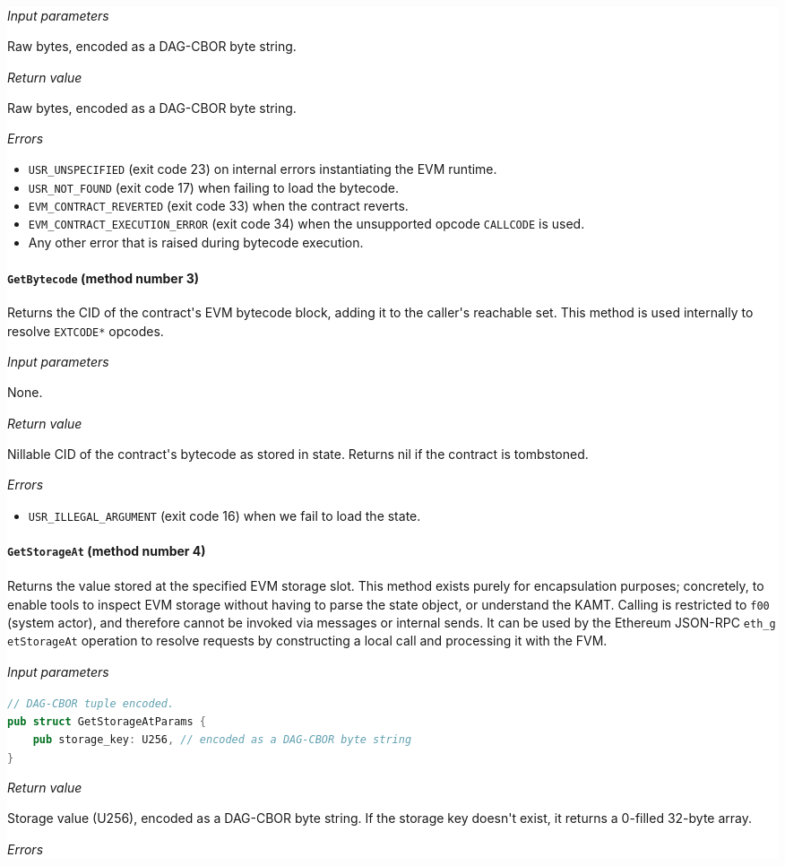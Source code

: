 _Input parameters_

Raw bytes, encoded as a DAG-CBOR byte string.

_Return value_

Raw bytes, encoded as a DAG-CBOR byte string.

_Errors_

- `USR_UNSPECIFIED` (exit code 23) on internal errors instantiating the EVM runtime.
- `USR_NOT_FOUND` (exit code 17) when failing to load the bytecode.
- `EVM_CONTRACT_REVERTED` (exit code 33) when the contract reverts.
- `EVM_CONTRACT_EXECUTION_ERROR` (exit code 34) when the unsupported opcode `CALLCODE` is used.
- Any other error that is raised during bytecode execution.

#### `GetBytecode` (method number 3)

Returns the CID of the contract's EVM bytecode block, adding it to the caller's reachable set.
This method is used internally to resolve `EXTCODE*` opcodes.

_Input parameters_

None.

_Return value_

Nillable CID of the contract's bytecode as stored in state. Returns nil if the contract is tombstoned.

_Errors_

- `USR_ILLEGAL_ARGUMENT` (exit code 16) when we fail to load the state.

#### `GetStorageAt` (method number 4)

Returns the value stored at the specified EVM storage slot.
This method exists purely for encapsulation purposes; concretely, to enable tools to inspect EVM storage without having to parse the state object, or understand the KAMT.
Calling is restricted to `f00` (system actor), and therefore cannot be invoked via messages or internal sends.
It can be used by the Ethereum JSON-RPC `eth_getStorageAt` operation to resolve requests by constructing a local call and processing it with the FVM.

_Input parameters_

```rust
// DAG-CBOR tuple encoded.
pub struct GetStorageAtParams {
    pub storage_key: U256, // encoded as a DAG-CBOR byte string
}
```

_Return value_

Storage value (U256), encoded as a DAG-CBOR byte string.
If the storage key doesn't exist, it returns a 0-filled 32-byte array.

_Errors_
